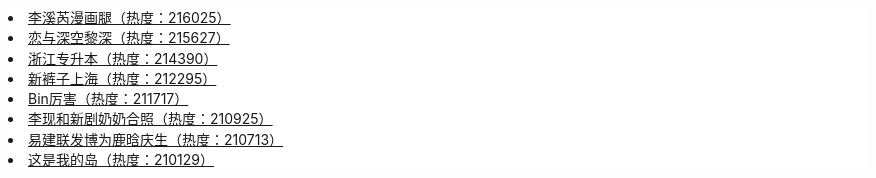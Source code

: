 <li>
<a href="https://s.weibo.com/weibo?q=%23%E6%9D%8E%E6%BA%AA%E8%8A%AE%E6%BC%AB%E7%94%BB%E8%85%BF%23" target="weibo">
李溪芮漫画腿（热度：216025）
</a>
</li>

<li>
<a href="https://s.weibo.com/weibo?q=%23%E6%81%8B%E4%B8%8E%E6%B7%B1%E7%A9%BA%E9%BB%8E%E6%B7%B1%23" target="weibo">
恋与深空黎深（热度：215627）
</a>
</li>

<li>
<a href="https://s.weibo.com/weibo?q=%23%E6%B5%99%E6%B1%9F%E4%B8%93%E5%8D%87%E6%9C%AC%23" target="weibo">
浙江专升本（热度：214390）
</a>
</li>

<li>
<a href="https://s.weibo.com/weibo?q=%23%E6%96%B0%E8%A3%A4%E5%AD%90%E4%B8%8A%E6%B5%B7%23" target="weibo">
新裤子上海（热度：212295）
</a>
</li>

<li>
<a href="https://s.weibo.com/weibo?q=%23Bin%E5%8E%89%E5%AE%B3%23" target="weibo">
Bin厉害（热度：211717）
</a>
</li>

<li>
<a href="https://s.weibo.com/weibo?q=%23%E6%9D%8E%E7%8E%B0%E5%92%8C%E6%96%B0%E5%89%A7%E5%A5%B6%E5%A5%B6%E5%90%88%E7%85%A7%23" target="weibo">
李现和新剧奶奶合照（热度：210925）
</a>
</li>

<li>
<a href="https://s.weibo.com/weibo?q=%23%E6%98%93%E5%BB%BA%E8%81%94%E5%8F%91%E5%8D%9A%E4%B8%BA%E9%B9%BF%E6%99%97%E5%BA%86%E7%94%9F%23" target="weibo">
易建联发博为鹿晗庆生（热度：210713）
</a>
</li>

<li>
<a href="https://s.weibo.com/weibo?q=%23%E8%BF%99%E6%98%AF%E6%88%91%E7%9A%84%E5%B2%9B%23" target="weibo">
这是我的岛（热度：210129）
</a>
</li>
